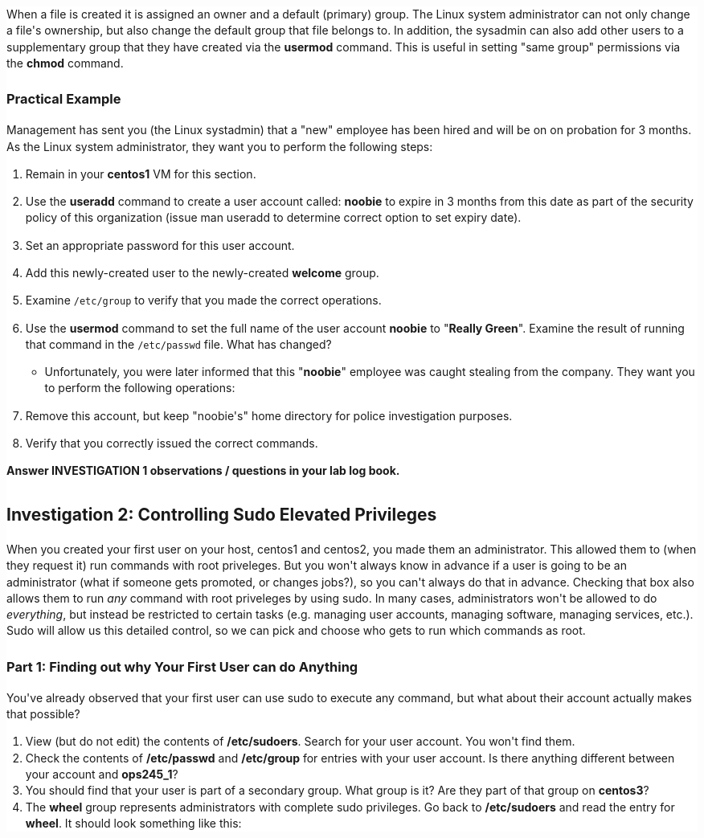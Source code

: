 When a file is created it is assigned an owner and a default (primary) group. The Linux system administrator can not only change a file's ownership, but also change the default group that file belongs to. In addition, the sysadmin can also add other users to a supplementary group that they have created via the **usermod** command. This is useful in setting "same group" permissions via the **chmod** command.

### Practical Example

Management has sent you (the Linux systadmin) that a "new" employee has been hired and will be on on probation for 3 months. As the Linux system administrator, they want you to perform the following steps:

  1. Remain in your **centos1** VM for this section.
  2. Use the **useradd** command to create a user account called: **noobie** to expire in 3 months from this date as part of the security policy of this organization (issue man useradd to determine correct option to set expiry date).
  3. Set an appropriate password for this user account.
  4. Add this newly-created user to the newly-created **welcome** group.
  5. Examine `/etc/group` to verify that you made the correct operations.
  6. Use the **usermod** command to set the full name of the user account **noobie** to "**Really Green**". Examine the result of running that command in the `/etc/passwd` file. What has changed?

        - Unfortunately, you were later informed that this "**noobie**" employee was caught stealing from the company. They want you to perform the following operations:

  7. Remove this account, but keep "noobie's" home directory for police investigation purposes.
  8. Verify that you correctly issued the correct commands.

**Answer INVESTIGATION 1 observations / questions in your lab log book.**

## Investigation 2: Controlling Sudo Elevated Privileges

When you created your first user on your host, centos1 and centos2, you made them an administrator. This allowed them to (when they request it) run commands with root priveleges. But you won't always know in advance if a user is going to be an administrator (what if someone gets promoted, or changes jobs?), so you can't always do that in advance. Checking that box also allows them to run _any_ command with root priveleges by using sudo. In many cases, administrators won't be allowed to do _everything_, but instead be restricted to certain tasks (e.g. managing user accounts, managing software, managing services, etc.). Sudo will allow us this detailed control, so we can pick and choose who gets to run which commands as root.

### Part 1: Finding out why Your First User can do Anything

You've already observed that your first user can use sudo to execute any command, but what about their account actually makes that possible?

  1. View (but do not edit) the contents of **/etc/sudoers**. Search for your user account. You won't find them.
  2. Check the contents of **/etc/passwd** and **/etc/group** for entries with your user account. Is there anything different between your account and **ops245_1**?
  3. You should find that your user is part of a secondary group. What group is it? Are they part of that group on **centos3**?
  4. The **wheel** group represents administrators with complete sudo privileges. Go back to **/etc/sudoers** and read the entry for **wheel**. It should look something like this:
